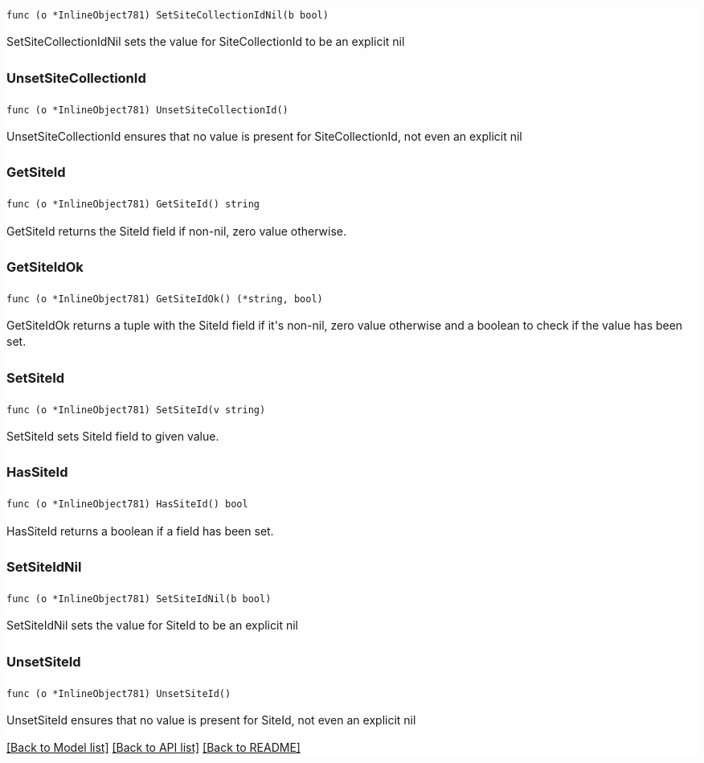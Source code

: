 `func (o *InlineObject781) SetSiteCollectionIdNil(b bool)`

 SetSiteCollectionIdNil sets the value for SiteCollectionId to be an explicit nil

### UnsetSiteCollectionId
`func (o *InlineObject781) UnsetSiteCollectionId()`

UnsetSiteCollectionId ensures that no value is present for SiteCollectionId, not even an explicit nil
### GetSiteId

`func (o *InlineObject781) GetSiteId() string`

GetSiteId returns the SiteId field if non-nil, zero value otherwise.

### GetSiteIdOk

`func (o *InlineObject781) GetSiteIdOk() (*string, bool)`

GetSiteIdOk returns a tuple with the SiteId field if it's non-nil, zero value otherwise
and a boolean to check if the value has been set.

### SetSiteId

`func (o *InlineObject781) SetSiteId(v string)`

SetSiteId sets SiteId field to given value.

### HasSiteId

`func (o *InlineObject781) HasSiteId() bool`

HasSiteId returns a boolean if a field has been set.

### SetSiteIdNil

`func (o *InlineObject781) SetSiteIdNil(b bool)`

 SetSiteIdNil sets the value for SiteId to be an explicit nil

### UnsetSiteId
`func (o *InlineObject781) UnsetSiteId()`

UnsetSiteId ensures that no value is present for SiteId, not even an explicit nil

[[Back to Model list]](../README.md#documentation-for-models) [[Back to API list]](../README.md#documentation-for-api-endpoints) [[Back to README]](../README.md)


